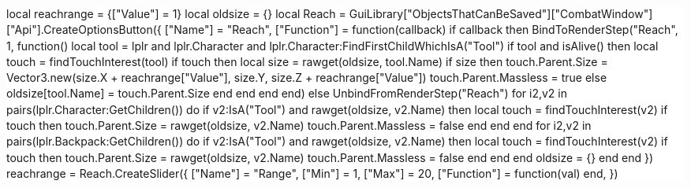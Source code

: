 local reachrange = {["Value"] = 1}
local oldsize = {}
local Reach = GuiLibrary["ObjectsThatCanBeSaved"]["CombatWindow"]["Api"].CreateOptionsButton({
	["Name"] = "Reach", 
	["Function"] = function(callback)
		if callback then
			BindToRenderStep("Reach", 1, function() 
				local tool = lplr and lplr.Character and lplr.Character:FindFirstChildWhichIsA("Tool")
				if tool and isAlive() then
					local touch = findTouchInterest(tool)
					if touch then
						local size = rawget(oldsize, tool.Name)
						if size then
							touch.Parent.Size = Vector3.new(size.X + reachrange["Value"], size.Y, size.Z + reachrange["Value"])
							touch.Parent.Massless = true
						else
							oldsize[tool.Name] = touch.Parent.Size
						end
					end
				end
			end)
		else
			UnbindFromRenderStep("Reach")
			for i2,v2 in pairs(lplr.Character:GetChildren()) do
				if v2:IsA("Tool") and rawget(oldsize, v2.Name) then
					local touch = findTouchInterest(v2)
					if touch then
						touch.Parent.Size = rawget(oldsize, v2.Name)
						touch.Parent.Massless = false
					end
				end
			end
			for i2,v2 in pairs(lplr.Backpack:GetChildren()) do
				if v2:IsA("Tool") and rawget(oldsize, v2.Name) then
					local touch = findTouchInterest(v2)
					if touch then
						touch.Parent.Size = rawget(oldsize, v2.Name)
						touch.Parent.Massless = false
					end
				end
			end
			oldsize = {}
		end
	end
})
reachrange = Reach.CreateSlider({
	["Name"] = "Range", 
	["Min"] = 1,
	["Max"] = 20, 
	["Function"] = function(val) end,
})
